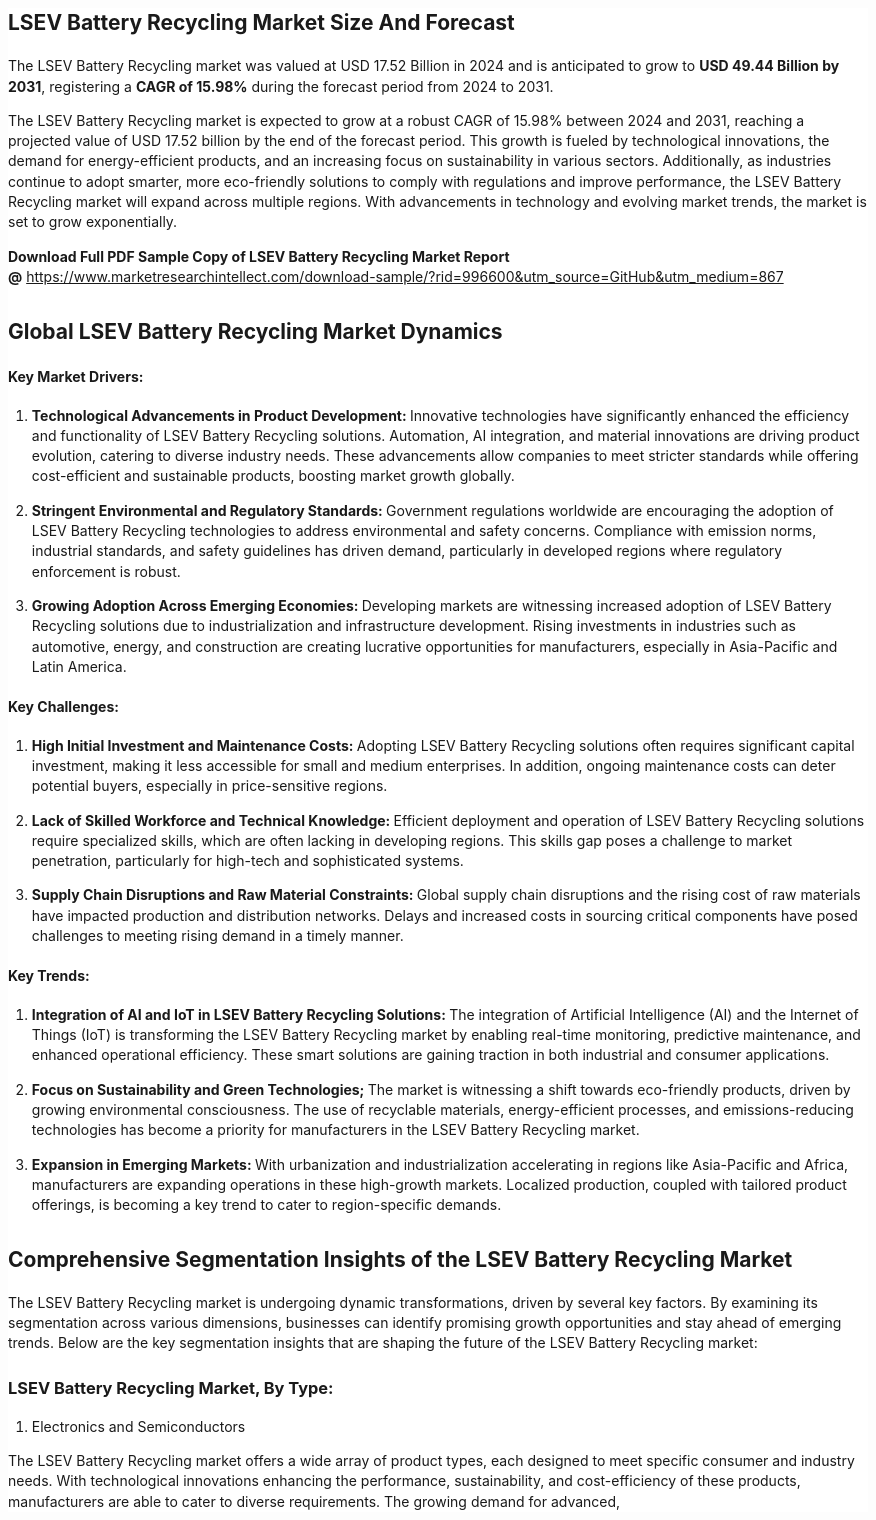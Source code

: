 <h2>LSEV Battery Recycling Market Size And Forecast</h2><p>The LSEV Battery Recycling market was valued at USD 17.52 Billion in 2024 and is anticipated to grow to <strong>USD 49.44 Billion by 2031</strong>, registering a <strong>CAGR of 15.98%</strong> during the forecast period from 2024 to 2031.</p><p>The LSEV Battery Recycling market is expected to grow at a robust CAGR of 15.98% between 2024 and 2031, reaching a projected value of USD 17.52 billion by the end of the forecast period. This growth is fueled by technological innovations, the demand for energy-efficient products, and an increasing focus on sustainability in various sectors. Additionally, as industries continue to adopt smarter, more eco-friendly solutions to comply with regulations and improve performance, the LSEV Battery Recycling market will expand across multiple regions. With advancements in technology and evolving market trends, the market is set to grow exponentially.</p><p><strong>Download Full PDF Sample Copy of LSEV Battery Recycling Market Report @</strong>&nbsp;<a href="https://www.marketresearchintellect.com/download-sample/?rid=996600&amp;utm_source=GitHub&amp;utm_medium=867">https://www.marketresearchintellect.com/download-sample/?rid=996600&amp;utm_source=GitHub&amp;utm_medium=867</a></p><h2>Global LSEV Battery Recycling Market Dynamics</h2><h4><strong>Key Market Drivers:</strong></h4><ol><li><p><strong>Technological Advancements in Product Development:&nbsp;</strong>Innovative technologies have significantly enhanced the efficiency and functionality of LSEV Battery Recycling solutions. Automation, AI integration, and material innovations are driving product evolution, catering to diverse industry needs. These advancements allow companies to meet stricter standards while offering cost-efficient and sustainable products, boosting market growth globally.</p></li><li><p><strong>Stringent Environmental and Regulatory Standards:&nbsp;</strong>Government regulations worldwide are encouraging the adoption of LSEV Battery Recycling technologies to address environmental and safety concerns. Compliance with emission norms, industrial standards, and safety guidelines has driven demand, particularly in developed regions where regulatory enforcement is robust.</p></li><li><p><strong>Growing Adoption Across Emerging Economies:&nbsp;</strong>Developing markets are witnessing increased adoption of LSEV Battery Recycling solutions due to industrialization and infrastructure development. Rising investments in industries such as automotive, energy, and construction are creating lucrative opportunities for manufacturers, especially in Asia-Pacific and Latin America.</p></li></ol><h4><strong>Key Challenges:</strong></h4><ol><li><p><strong>High Initial Investment and Maintenance Costs:&nbsp;</strong>Adopting LSEV Battery Recycling solutions often requires significant capital investment, making it less accessible for small and medium enterprises. In addition, ongoing maintenance costs can deter potential buyers, especially in price-sensitive regions.</p></li><li><p><strong>Lack of Skilled Workforce and Technical Knowledge:&nbsp;</strong>Efficient deployment and operation of LSEV Battery Recycling solutions require specialized skills, which are often lacking in developing regions. This skills gap poses a challenge to market penetration, particularly for high-tech and sophisticated systems.</p></li><li><p><strong>Supply Chain Disruptions and Raw Material Constraints:&nbsp;</strong>Global supply chain disruptions and the rising cost of raw materials have impacted production and distribution networks. Delays and increased costs in sourcing critical components have posed challenges to meeting rising demand in a timely manner.</p></li></ol><h4><strong>Key Trends:</strong></h4><ol><li><p><strong>Integration of AI and IoT in LSEV Battery Recycling Solutions:&nbsp;</strong>The integration of Artificial Intelligence (AI) and the Internet of Things (IoT) is transforming the LSEV Battery Recycling market by enabling real-time monitoring, predictive maintenance, and enhanced operational efficiency. These smart solutions are gaining traction in both industrial and consumer applications.</p></li><li><p><strong>Focus on Sustainability and Green Technologies;&nbsp;</strong>The market is witnessing a shift towards eco-friendly products, driven by growing environmental consciousness. The use of recyclable materials, energy-efficient processes, and emissions-reducing technologies has become a priority for manufacturers in the LSEV Battery Recycling market.</p></li><li><p><strong>Expansion in Emerging Markets:&nbsp;</strong>With urbanization and industrialization accelerating in regions like Asia-Pacific and Africa, manufacturers are expanding operations in these high-growth markets. Localized production, coupled with tailored product offerings, is becoming a key trend to cater to region-specific demands.</p></li></ol><div class="article-main__content" data-test-id="publishing-text-block"><h2>Comprehensive Segmentation Insights of the LSEV Battery Recycling Market</h2><p>The LSEV Battery Recycling market is undergoing dynamic transformations, driven by several key factors. By examining its segmentation across various dimensions, businesses can identify promising growth opportunities and stay ahead of emerging trends. Below are the key segmentation insights that are shaping the future of the LSEV Battery Recycling market:</p><h3><strong>LSEV Battery Recycling Market, By Type:<br /></strong></h3><ol><li>Electronics and Semiconductors</li></ol><p>The LSEV Battery Recycling market offers a wide array of product types, each designed to meet specific consumer and industry needs. With technological innovations enhancing the performance, sustainability, and cost-efficiency of these products, manufacturers are able to cater to diverse requirements. The growing demand for advanced,